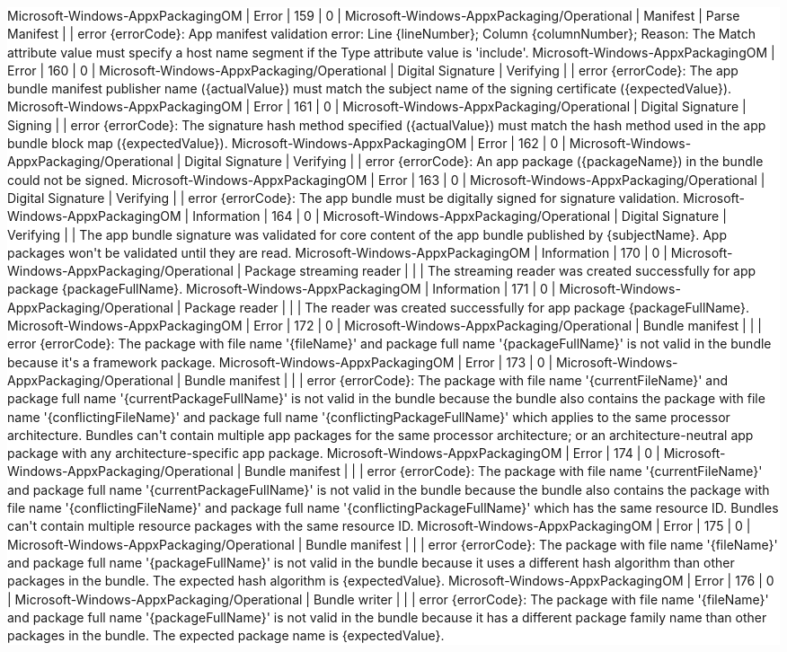 Microsoft-Windows-AppxPackagingOM  |  Error        |  159       |  0        |  Microsoft-Windows-AppxPackaging/Operational  |  Manifest                                                      |  Parse Manifest  |           |  error {errorCode}: App manifest validation error: Line {lineNumber}; Column {columnNumber}; Reason: The Match attribute value must specify a host name segment if the Type attribute value is 'include'.
Microsoft-Windows-AppxPackagingOM  |  Error        |  160       |  0        |  Microsoft-Windows-AppxPackaging/Operational  |  Digital Signature                                             |  Verifying       |           |  error {errorCode}: The app bundle manifest publisher name ({actualValue}) must match the subject name of the signing certificate ({expectedValue}).
Microsoft-Windows-AppxPackagingOM  |  Error        |  161       |  0        |  Microsoft-Windows-AppxPackaging/Operational  |  Digital Signature                                             |  Signing         |           |  error {errorCode}: The signature hash method specified ({actualValue}) must match the hash method used in the app bundle block map ({expectedValue}).
Microsoft-Windows-AppxPackagingOM  |  Error        |  162       |  0        |  Microsoft-Windows-AppxPackaging/Operational  |  Digital Signature                                             |  Verifying       |           |  error {errorCode}: An app package ({packageName}) in the bundle could not be signed.
Microsoft-Windows-AppxPackagingOM  |  Error        |  163       |  0        |  Microsoft-Windows-AppxPackaging/Operational  |  Digital Signature                                             |  Verifying       |           |  error {errorCode}: The app bundle must be digitally signed for signature validation.
Microsoft-Windows-AppxPackagingOM  |  Information  |  164       |  0        |  Microsoft-Windows-AppxPackaging/Operational  |  Digital Signature                                             |  Verifying       |           |  The app bundle signature was validated for core content of the app bundle published by {subjectName}. App packages won't be validated until they are read.
Microsoft-Windows-AppxPackagingOM  |  Information  |  170       |  0        |  Microsoft-Windows-AppxPackaging/Operational  |  Package streaming reader                                      |                  |           |  The streaming reader was created successfully for app package {packageFullName}.
Microsoft-Windows-AppxPackagingOM  |  Information  |  171       |  0        |  Microsoft-Windows-AppxPackaging/Operational  |  Package reader                                                |                  |           |  The reader was created successfully for app package {packageFullName}.
Microsoft-Windows-AppxPackagingOM  |  Error        |  172       |  0        |  Microsoft-Windows-AppxPackaging/Operational  |  Bundle manifest                                               |                  |           |  error {errorCode}: The package with file name '{fileName}' and package full name '{packageFullName}' is not valid in the bundle because it's a framework package.
Microsoft-Windows-AppxPackagingOM  |  Error        |  173       |  0        |  Microsoft-Windows-AppxPackaging/Operational  |  Bundle manifest                                               |                  |           |  error {errorCode}: The package with file name '{currentFileName}' and package full name '{currentPackageFullName}' is not valid in the bundle because the bundle also contains the package with file name '{conflictingFileName}' and package full name '{conflictingPackageFullName}' which applies to the same processor architecture.  Bundles can't contain multiple app packages for the same processor architecture; or an architecture-neutral app package with any architecture-specific app package.
Microsoft-Windows-AppxPackagingOM  |  Error        |  174       |  0        |  Microsoft-Windows-AppxPackaging/Operational  |  Bundle manifest                                               |                  |           |  error {errorCode}: The package with file name '{currentFileName}' and package full name '{currentPackageFullName}' is not valid in the bundle because the bundle also contains the package with file name '{conflictingFileName}' and package full name '{conflictingPackageFullName}' which has the same resource ID.  Bundles can't contain multiple resource packages with the same resource ID.
Microsoft-Windows-AppxPackagingOM  |  Error        |  175       |  0        |  Microsoft-Windows-AppxPackaging/Operational  |  Bundle manifest                                               |                  |           |  error {errorCode}: The package with file name '{fileName}' and package full name '{packageFullName}' is not valid in the bundle because it uses a different hash algorithm than other packages in the bundle. The expected hash algorithm is {expectedValue}.
Microsoft-Windows-AppxPackagingOM  |  Error        |  176       |  0        |  Microsoft-Windows-AppxPackaging/Operational  |  Bundle writer                                                 |                  |           |  error {errorCode}: The package with file name '{fileName}' and package full name '{packageFullName}' is not valid in the bundle because it has a different package family name than other packages in the bundle. The expected package name is {expectedValue}.